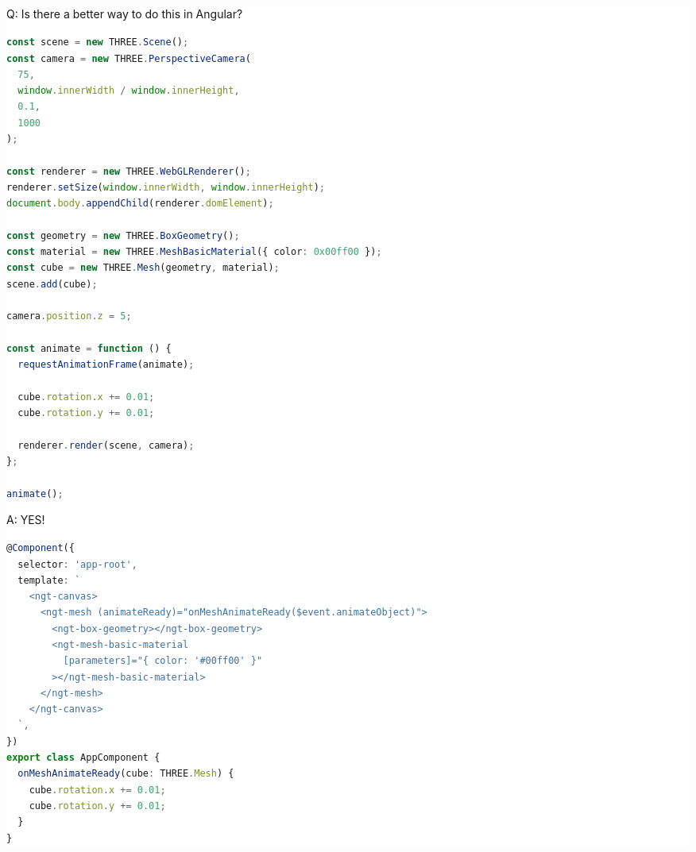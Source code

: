 Q: Is there a better way to do this in Angular?

```ts
const scene = new THREE.Scene();
const camera = new THREE.PerspectiveCamera(
  75,
  window.innerWidth / window.innerHeight,
  0.1,
  1000
);

const renderer = new THREE.WebGLRenderer();
renderer.setSize(window.innerWidth, window.innerHeight);
document.body.appendChild(renderer.domElement);

const geometry = new THREE.BoxGeometry();
const material = new THREE.MeshBasicMaterial({ color: 0x00ff00 });
const cube = new THREE.Mesh(geometry, material);
scene.add(cube);

camera.position.z = 5;

const animate = function () {
  requestAnimationFrame(animate);

  cube.rotation.x += 0.01;
  cube.rotation.y += 0.01;

  renderer.render(scene, camera);
};

animate();
```

A: YES!

```ts
@Component({
  selector: 'app-root',
  template: `
    <ngt-canvas>
      <ngt-mesh (animateReady)="onMeshAnimateReady($event.animateObject)">
        <ngt-box-geometry></ngt-box-geometry>
        <ngt-mesh-basic-material
          [parameters]="{ color: '#00ff00' }"
        ></ngt-mesh-basic-material>
      </ngt-mesh>
    </ngt-canvas>
  `,
})
export class AppComponent {
  onMeshAnimateReady(cube: THREE.Mesh) {
    cube.rotation.x += 0.01;
    cube.rotation.y += 0.01;
  }
}
```
